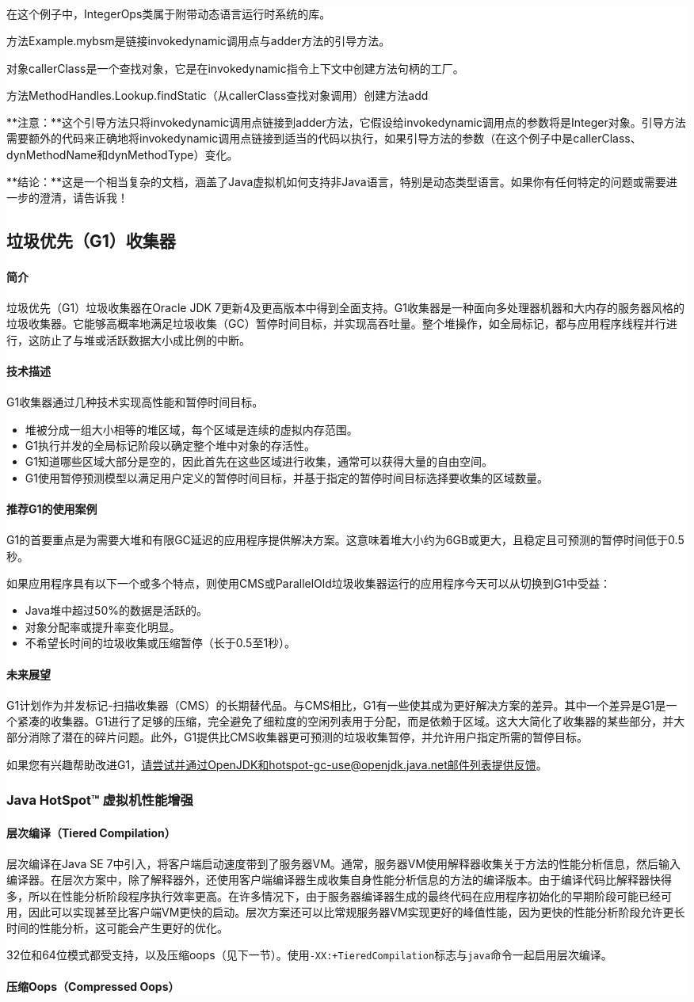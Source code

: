 在这个例子中，IntegerOps类属于附带动态语言运行时系统的库。

方法Example.mybsm是链接invokedynamic调用点与adder方法的引导方法。

对象callerClass是一个查找对象，它是在invokedynamic指令上下文中创建方法句柄的工厂。

方法MethodHandles.Lookup.findStatic（从callerClass查找对象调用）创建方法add

**注意：**这个引导方法只将invokedynamic调用点链接到adder方法，它假设给invokedynamic调用点的参数将是Integer对象。引导方法需要额外的代码来正确地将invokedynamic调用点链接到适当的代码以执行，如果引导方法的参数（在这个例子中是callerClass、dynMethodName和dynMethodType）变化。

**结论：**这是一个相当复杂的文档，涵盖了Java虚拟机如何支持非Java语言，特别是动态类型语言。如果你有任何特定的问题或需要进一步的澄清，请告诉我！

## 垃圾优先（G1）收集器

#### 简介

垃圾优先（G1）垃圾收集器在Oracle JDK 7更新4及更高版本中得到全面支持。G1收集器是一种面向多处理器机器和大内存的服务器风格的垃圾收集器。它能够高概率地满足垃圾收集（GC）暂停时间目标，并实现高吞吐量。整个堆操作，如全局标记，都与应用程序线程并行进行，这防止了与堆或活跃数据大小成比例的中断。

#### 技术描述

G1收集器通过几种技术实现高性能和暂停时间目标。

- 堆被分成一组大小相等的堆区域，每个区域是连续的虚拟内存范围。
- G1执行并发的全局标记阶段以确定整个堆中对象的存活性。
- G1知道哪些区域大部分是空的，因此首先在这些区域进行收集，通常可以获得大量的自由空间。
- G1使用暂停预测模型以满足用户定义的暂停时间目标，并基于指定的暂停时间目标选择要收集的区域数量。

#### 推荐G1的使用案例

G1的首要重点是为需要大堆和有限GC延迟的应用程序提供解决方案。这意味着堆大小约为6GB或更大，且稳定且可预测的暂停时间低于0.5秒。

如果应用程序具有以下一个或多个特点，则使用CMS或ParallelOld垃圾收集器运行的应用程序今天可以从切换到G1中受益：

- Java堆中超过50%的数据是活跃的。
- 对象分配率或提升率变化明显。
- 不希望长时间的垃圾收集或压缩暂停（长于0.5至1秒）。

#### 未来展望

G1计划作为并发标记-扫描收集器（CMS）的长期替代品。与CMS相比，G1有一些使其成为更好解决方案的差异。其中一个差异是G1是一个紧凑的收集器。G1进行了足够的压缩，完全避免了细粒度的空闲列表用于分配，而是依赖于区域。这大大简化了收集器的某些部分，并大部分消除了潜在的碎片问题。此外，G1提供比CMS收集器更可预测的垃圾收集暂停，并允许用户指定所需的暂停目标。

如果您有兴趣帮助改进G1，请尝试并通过OpenJDK和hotspot-gc-use@openjdk.java.net邮件列表提供反馈。

### Java HotSpot™ 虚拟机性能增强

#### 层次编译（Tiered Compilation）

层次编译在Java SE 7中引入，将客户端启动速度带到了服务器VM。通常，服务器VM使用解释器收集关于方法的性能分析信息，然后输入编译器。在层次方案中，除了解释器外，还使用客户端编译器生成收集自身性能分析信息的方法的编译版本。由于编译代码比解释器快得多，所以在性能分析阶段程序执行效率更高。在许多情况下，由于服务器编译器生成的最终代码在应用程序初始化的早期阶段可能已经可用，因此可以实现甚至比客户端VM更快的启动。层次方案还可以比常规服务器VM实现更好的峰值性能，因为更快的性能分析阶段允许更长时间的性能分析，这可能会产生更好的优化。

32位和64位模式都受支持，以及压缩oops（见下一节）。使用`-XX:+TieredCompilation`标志与`java`命令一起启用层次编译。

#### 压缩Oops（Compressed Oops）
